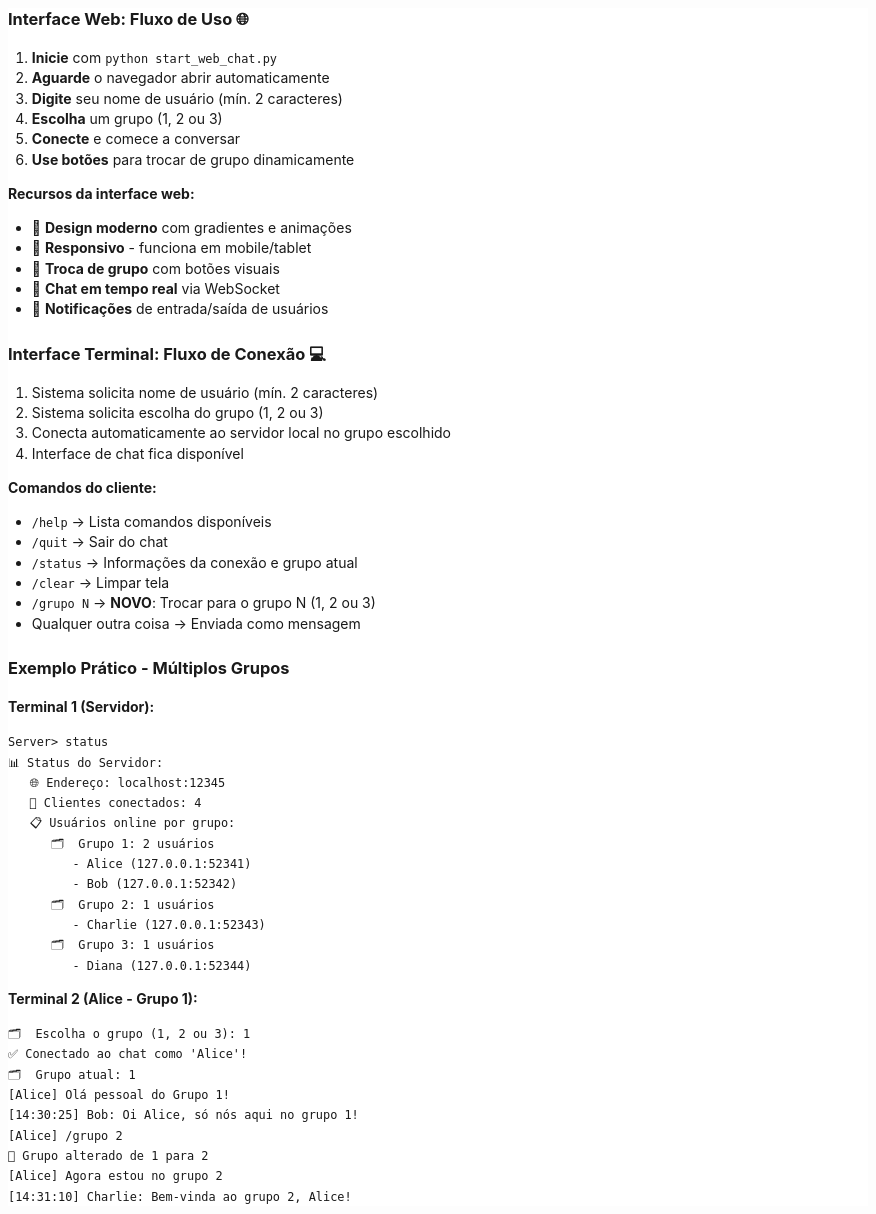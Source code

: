 ### **Interface Web: Fluxo de Uso 🌐**
1. **Inicie** com `python start_web_chat.py`
2. **Aguarde** o navegador abrir automaticamente
3. **Digite** seu nome de usuário (mín. 2 caracteres)
4. **Escolha** um grupo (1, 2 ou 3)
5. **Conecte** e comece a conversar
6. **Use botões** para trocar de grupo dinamicamente

**Recursos da interface web:**
- 🎨 **Design moderno** com gradientes e animações
- 📱 **Responsivo** - funciona em mobile/tablet
- 🔄 **Troca de grupo** com botões visuais
- 💬 **Chat em tempo real** via WebSocket
- 📢 **Notificações** de entrada/saída de usuários

### **Interface Terminal: Fluxo de Conexão 💻**
1. Sistema solicita nome de usuário (mín. 2 caracteres)
2. Sistema solicita escolha do grupo (1, 2 ou 3)
3. Conecta automaticamente ao servidor local no grupo escolhido
4. Interface de chat fica disponível

**Comandos do cliente:**
- `/help` → Lista comandos disponíveis
- `/quit` → Sair do chat
- `/status` → Informações da conexão e grupo atual
- `/clear` → Limpar tela
- `/grupo N` → **NOVO**: Trocar para o grupo N (1, 2 ou 3)
- Qualquer outra coisa → Enviada como mensagem

### **Exemplo Prático - Múltiplos Grupos**

**Terminal 1 (Servidor):**
```
Server> status
📊 Status do Servidor:
   🌐 Endereço: localhost:12345
   👥 Clientes conectados: 4
   📋 Usuários online por grupo:
      🗂️  Grupo 1: 2 usuários
         - Alice (127.0.0.1:52341)
         - Bob (127.0.0.1:52342)
      🗂️  Grupo 2: 1 usuários
         - Charlie (127.0.0.1:52343)
      🗂️  Grupo 3: 1 usuários
         - Diana (127.0.0.1:52344)
```

**Terminal 2 (Alice - Grupo 1):**
```
🗂️  Escolha o grupo (1, 2 ou 3): 1
✅ Conectado ao chat como 'Alice'!
🗂️  Grupo atual: 1
[Alice] Olá pessoal do Grupo 1!
[14:30:25] Bob: Oi Alice, só nós aqui no grupo 1!
[Alice] /grupo 2
🔄 Grupo alterado de 1 para 2
[Alice] Agora estou no grupo 2
[14:31:10] Charlie: Bem-vinda ao grupo 2, Alice!
```
